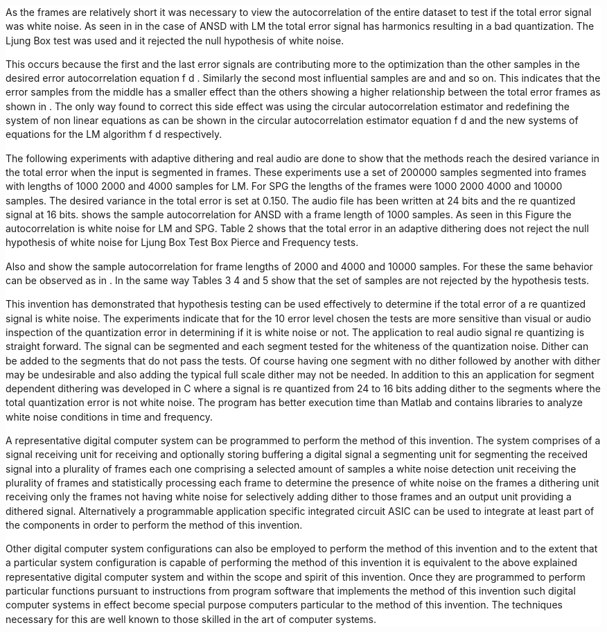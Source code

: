 As the frames are relatively short it was necessary to view the autocorrelation of the entire dataset to test if the total error signal was white noise. As seen in in the case of ANSD with LM the total error signal has harmonics resulting in a bad quantization. The Ljung Box test was used and it rejected the null hypothesis of white noise.

This occurs because the first and the last error signals are contributing more to the optimization than the other samples in the desired error autocorrelation equation f d . Similarly the second most influential samples are and and so on. This indicates that the error samples from the middle has a smaller effect than the others showing a higher relationship between the total error frames as shown in . The only way found to correct this side effect was using the circular autocorrelation estimator and redefining the system of non linear equations as can be shown in the circular autocorrelation estimator equation f d and the new systems of equations for the LM algorithm f d respectively.

The following experiments with adaptive dithering and real audio are done to show that the methods reach the desired variance in the total error when the input is segmented in frames. These experiments use a set of 200000 samples segmented into frames with lengths of 1000 2000 and 4000 samples for LM. For SPG the lengths of the frames were 1000 2000 4000 and 10000 samples. The desired variance in the total error is set at 0.150. The audio file has been written at 24 bits and the re quantized signal at 16 bits. shows the sample autocorrelation for ANSD with a frame length of 1000 samples. As seen in this Figure the autocorrelation is white noise for LM and SPG. Table 2 shows that the total error in an adaptive dithering does not reject the null hypothesis of white noise for Ljung Box Test Box Pierce and Frequency tests.

Also and show the sample autocorrelation for frame lengths of 2000 and 4000 and 10000 samples. For these the same behavior can be observed as in . In the same way Tables 3 4 and 5 show that the set of samples are not rejected by the hypothesis tests.

This invention has demonstrated that hypothesis testing can be used effectively to determine if the total error of a re quantized signal is white noise. The experiments indicate that for the 10 error level chosen the tests are more sensitive than visual or audio inspection of the quantization error in determining if it is white noise or not. The application to real audio signal re quantizing is straight forward. The signal can be segmented and each segment tested for the whiteness of the quantization noise. Dither can be added to the segments that do not pass the tests. Of course having one segment with no dither followed by another with dither may be undesirable and also adding the typical full scale dither may not be needed. In addition to this an application for segment dependent dithering was developed in C where a signal is re quantized from 24 to 16 bits adding dither to the segments where the total quantization error is not white noise. The program has better execution time than Matlab and contains libraries to analyze white noise conditions in time and frequency.

A representative digital computer system can be programmed to perform the method of this invention. The system comprises of a signal receiving unit for receiving and optionally storing buffering a digital signal a segmenting unit for segmenting the received signal into a plurality of frames each one comprising a selected amount of samples a white noise detection unit receiving the plurality of frames and statistically processing each frame to determine the presence of white noise on the frames a dithering unit receiving only the frames not having white noise for selectively adding dither to those frames and an output unit providing a dithered signal. Alternatively a programmable application specific integrated circuit ASIC can be used to integrate at least part of the components in order to perform the method of this invention.

Other digital computer system configurations can also be employed to perform the method of this invention and to the extent that a particular system configuration is capable of performing the method of this invention it is equivalent to the above explained representative digital computer system and within the scope and spirit of this invention. Once they are programmed to perform particular functions pursuant to instructions from program software that implements the method of this invention such digital computer systems in effect become special purpose computers particular to the method of this invention. The techniques necessary for this are well known to those skilled in the art of computer systems.
